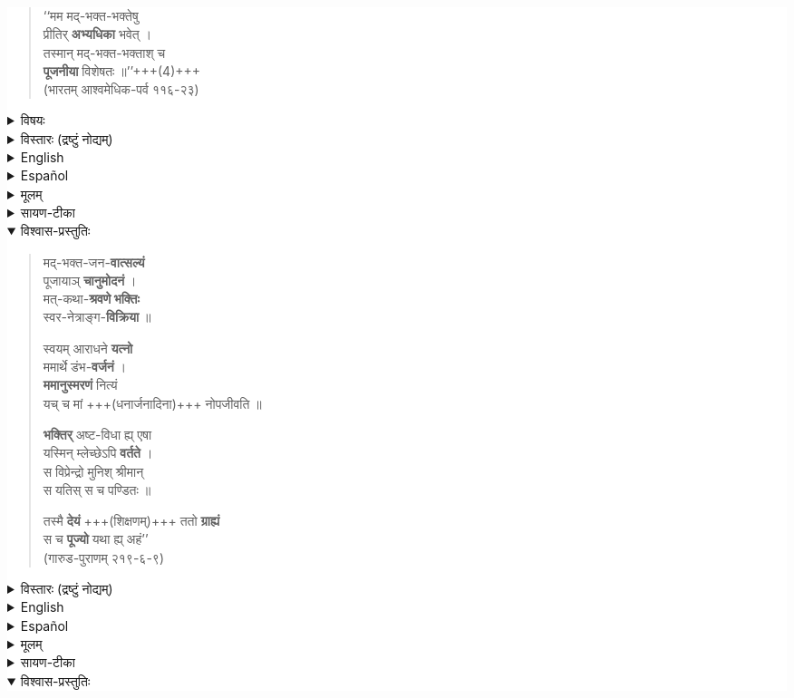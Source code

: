 > ‘‘मम मद्-भक्त-भक्तेषु  
> प्रीतिर् **अभ्यधिका** भवेत् ।  
> तस्मान् मद्-भक्त-भक्ताश् च  
> **पूजनीया** विशेषतः ॥’’+++(4)+++  
> (भारतम् आश्वमेधिक-पर्व ११६-२३) 
</details>

<details><summary>विषयः</summary></details>

<details><summary>विस्तारः (द्रष्टुं नोद्यम्)</summary></details>

<details><summary>English</summary></details>

<details><summary>Español</summary></details>


<details><summary>मूलम्</summary></details>


<details><summary>सायण-टीका</summary></details>


<details open><summary>विश्वास-प्रस्तुतिः</summary>

> मद्-भक्त-जन-**वात्सल्यं**  
> पूजायाञ् **चानुमोदनं** ।  
> मत्-कथा-**श्रवणे भक्तिः**  
> स्वर-नेत्राङ्ग-**विक्रिया** ॥  
> 
> स्वयम् आराधने **यत्नो**  
> ममार्थे डंभ-**वर्जनं** ।  
> **ममानुस्मरणं** नित्यं  
> यच् च मां +++(धनार्जनादिना)+++ नोपजीवति ॥ 
> 
> **भक्तिर्** अष्ट-विधा ह्य् एषा  
> यस्मिन् म्लेच्छेऽपि **वर्तते** ।  
> स विप्रेन्द्रो मुनिश् श्रीमान्  
> स यतिस् स च पण्डितः ॥ 
> 
> तस्मै **देयं** +++(शिक्षणम्)+++ ततो **ग्राह्यं**  
> स च **पूज्यो** यथा ह्य् अहं’’  
> (गारुड-पुराणम् २१९-६-९)  
</details>

<details><summary>विस्तारः (द्रष्टुं नोद्यम्)</summary></details>


<details><summary>English</summary></details>

<details><summary>Español</summary></details>


<details><summary>मूलम्</summary></details>

<details><summary>सायण-टीका</summary></details>




<details open><summary>विश्वास-प्रस्तुतिः</summary>
